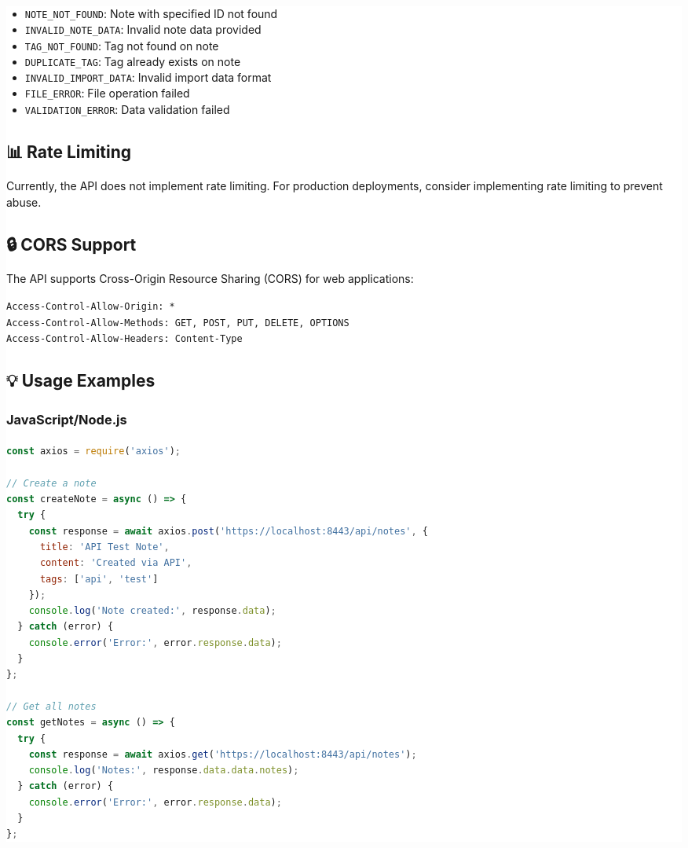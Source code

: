 - `NOTE_NOT_FOUND`: Note with specified ID not found
- `INVALID_NOTE_DATA`: Invalid note data provided
- `TAG_NOT_FOUND`: Tag not found on note
- `DUPLICATE_TAG`: Tag already exists on note
- `INVALID_IMPORT_DATA`: Invalid import data format
- `FILE_ERROR`: File operation failed
- `VALIDATION_ERROR`: Data validation failed

## 📊 Rate Limiting

Currently, the API does not implement rate limiting. For production deployments, consider implementing rate limiting to prevent abuse.

## 🔒 CORS Support

The API supports Cross-Origin Resource Sharing (CORS) for web applications:

```http
Access-Control-Allow-Origin: *
Access-Control-Allow-Methods: GET, POST, PUT, DELETE, OPTIONS
Access-Control-Allow-Headers: Content-Type
```

## 💡 Usage Examples

### JavaScript/Node.js

```javascript
const axios = require('axios');

// Create a note
const createNote = async () => {
  try {
    const response = await axios.post('https://localhost:8443/api/notes', {
      title: 'API Test Note',
      content: 'Created via API',
      tags: ['api', 'test']
    });
    console.log('Note created:', response.data);
  } catch (error) {
    console.error('Error:', error.response.data);
  }
};

// Get all notes
const getNotes = async () => {
  try {
    const response = await axios.get('https://localhost:8443/api/notes');
    console.log('Notes:', response.data.data.notes);
  } catch (error) {
    console.error('Error:', error.response.data);
  }
};
```
